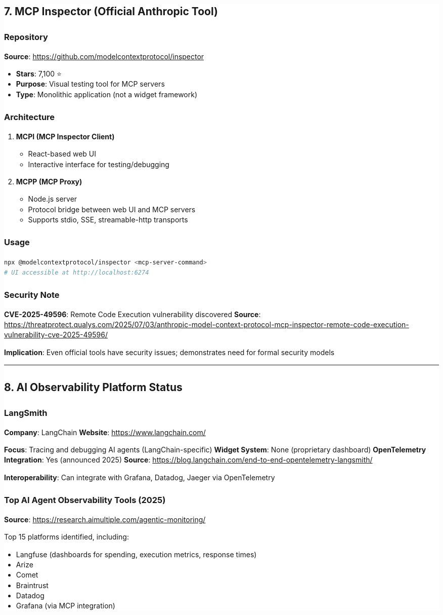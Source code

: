 ## 7. MCP Inspector (Official Anthropic Tool)

### Repository
**Source**: https://github.com/modelcontextprotocol/inspector
- **Stars**: 7,100 ⭐
- **Purpose**: Visual testing tool for MCP servers
- **Type**: Monolithic application (not a widget framework)

### Architecture
1. **MCPI (MCP Inspector Client)**
   - React-based web UI
   - Interactive interface for testing/debugging

2. **MCPP (MCP Proxy)**
   - Node.js server
   - Protocol bridge between web UI and MCP servers
   - Supports stdio, SSE, streamable-http transports

### Usage
```bash
npx @modelcontextprotocol/inspector <mcp-server-command>
# UI accessible at http://localhost:6274
```

### Security Note
**CVE-2025-49596**: Remote Code Execution vulnerability discovered
**Source**: https://threatprotect.qualys.com/2025/07/03/anthropic-model-context-protocol-mcp-inspector-remote-code-execution-vulnerability-cve-2025-49596/

**Implication**: Even official tools have security issues; demonstrates need for formal security models

---

## 8. AI Observability Platform Status

### LangSmith
**Company**: LangChain
**Website**: https://www.langchain.com/

**Focus**: Tracing and debugging AI agents (LangChain-specific)
**Widget System**: None (proprietary dashboard)
**OpenTelemetry Integration**: Yes (announced 2025)
**Source**: https://blog.langchain.com/end-to-end-opentelemetry-langsmith/

**Interoperability**: Can integrate with Grafana, Datadog, Jaeger via OpenTelemetry

### Top AI Agent Observability Tools (2025)
**Source**: https://research.aimultiple.com/agentic-monitoring/

Top 15 platforms identified, including:
- Langfuse (dashboards for spending, execution metrics, response times)
- Arize
- Comet
- Braintrust
- Datadog
- Grafana (via MCP integration)

